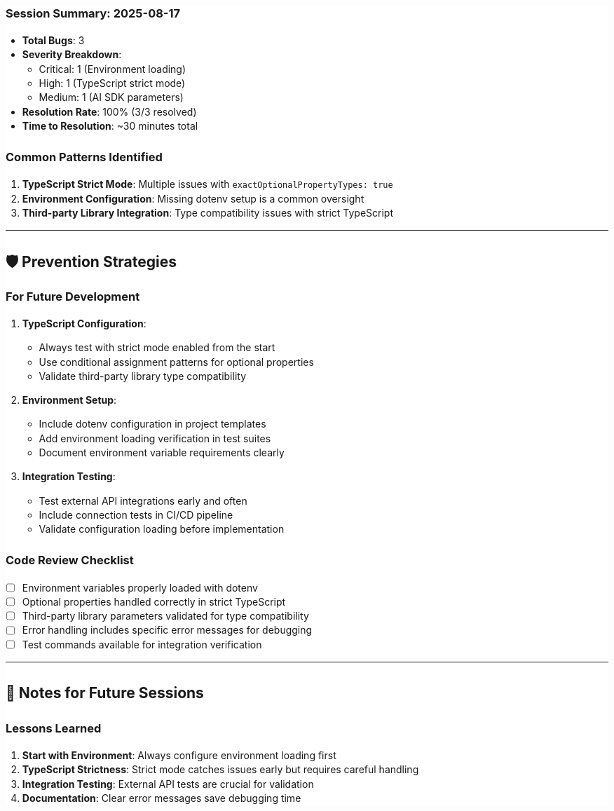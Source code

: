 ### **Session Summary: 2025-08-17**
- **Total Bugs**: 3
- **Severity Breakdown**:
  - Critical: 1 (Environment loading)
  - High: 1 (TypeScript strict mode)
  - Medium: 1 (AI SDK parameters)
- **Resolution Rate**: 100% (3/3 resolved)
- **Time to Resolution**: ~30 minutes total

### **Common Patterns Identified**
1. **TypeScript Strict Mode**: Multiple issues with `exactOptionalPropertyTypes: true`
2. **Environment Configuration**: Missing dotenv setup is a common oversight
3. **Third-party Library Integration**: Type compatibility issues with strict TypeScript

---

## 🛡️ Prevention Strategies

### **For Future Development**
1. **TypeScript Configuration**:
   - Always test with strict mode enabled from the start
   - Use conditional assignment patterns for optional properties
   - Validate third-party library type compatibility

2. **Environment Setup**:
   - Include dotenv configuration in project templates
   - Add environment loading verification in test suites
   - Document environment variable requirements clearly

3. **Integration Testing**:
   - Test external API integrations early and often
   - Include connection tests in CI/CD pipeline
   - Validate configuration loading before implementation

### **Code Review Checklist**
- [ ] Environment variables properly loaded with dotenv
- [ ] Optional properties handled correctly in strict TypeScript
- [ ] Third-party library parameters validated for type compatibility
- [ ] Error handling includes specific error messages for debugging
- [ ] Test commands available for integration verification

---

## 📝 Notes for Future Sessions

### **Lessons Learned**
1. **Start with Environment**: Always configure environment loading first
2. **TypeScript Strictness**: Strict mode catches issues early but requires careful handling
3. **Integration Testing**: External API tests are crucial for validation
4. **Documentation**: Clear error messages save debugging time
